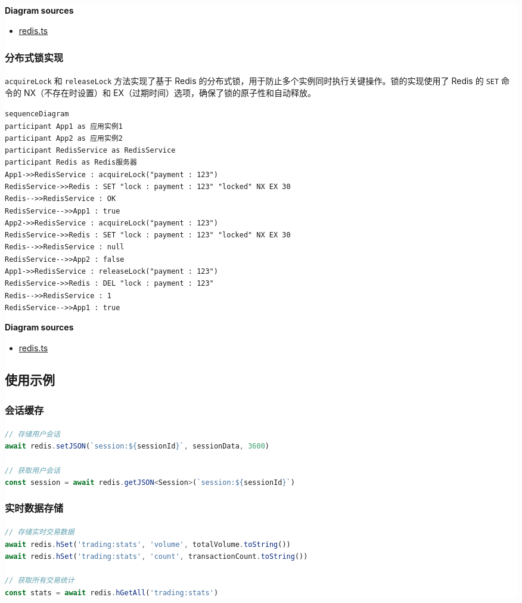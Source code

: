**Diagram sources**
- [redis.ts](file://backend/src/services/redis.ts#L277-L293)

### 分布式锁实现

`acquireLock` 和 `releaseLock` 方法实现了基于 Redis 的分布式锁，用于防止多个实例同时执行关键操作。锁的实现使用了 Redis 的 `SET` 命令的 NX（不存在时设置）和 EX（过期时间）选项，确保了锁的原子性和自动释放。

```mermaid
sequenceDiagram
participant App1 as 应用实例1
participant App2 as 应用实例2
participant RedisService as RedisService
participant Redis as Redis服务器
App1->>RedisService : acquireLock("payment : 123")
RedisService->>Redis : SET "lock : payment : 123" "locked" NX EX 30
Redis-->>RedisService : OK
RedisService-->>App1 : true
App2->>RedisService : acquireLock("payment : 123")
RedisService->>Redis : SET "lock : payment : 123" "locked" NX EX 30
Redis-->>RedisService : null
RedisService-->>App2 : false
App1->>RedisService : releaseLock("payment : 123")
RedisService->>Redis : DEL "lock : payment : 123"
Redis-->>RedisService : 1
RedisService-->>App1 : true
```

**Diagram sources**
- [redis.ts](file://backend/src/services/redis.ts#L296-L319)

## 使用示例

### 会话缓存

```typescript
// 存储用户会话
await redis.setJSON(`session:${sessionId}`, sessionData, 3600)

// 获取用户会话
const session = await redis.getJSON<Session>(`session:${sessionId}`)
```

### 实时数据存储

```typescript
// 存储实时交易数据
await redis.hSet('trading:stats', 'volume', totalVolume.toString())
await redis.hSet('trading:stats', 'count', transactionCount.toString())

// 获取所有交易统计
const stats = await redis.hGetAll('trading:stats')
```
